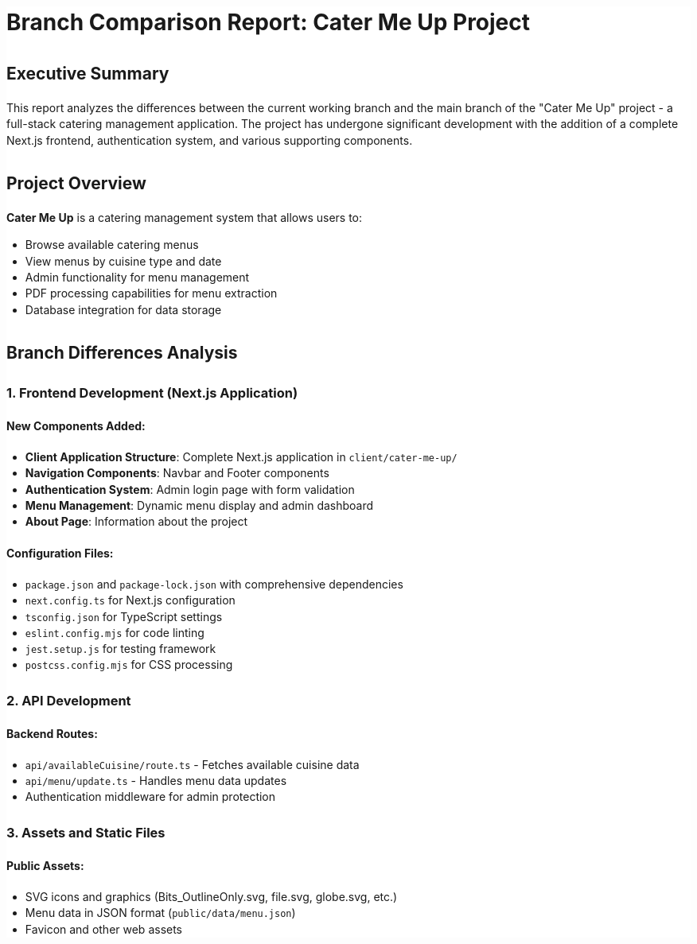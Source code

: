 # Branch Comparison Report: Cater Me Up Project

## Executive Summary

This report analyzes the differences between the current working branch and the main branch of the "Cater Me Up" project - a full-stack catering management application. The project has undergone significant development with the addition of a complete Next.js frontend, authentication system, and various supporting components.

## Project Overview

**Cater Me Up** is a catering management system that allows users to:
- Browse available catering menus
- View menus by cuisine type and date
- Admin functionality for menu management
- PDF processing capabilities for menu extraction
- Database integration for data storage

## Branch Differences Analysis

### 1. Frontend Development (Next.js Application)

#### **New Components Added:**
- **Client Application Structure**: Complete Next.js application in `client/cater-me-up/`
- **Navigation Components**: Navbar and Footer components
- **Authentication System**: Admin login page with form validation
- **Menu Management**: Dynamic menu display and admin dashboard
- **About Page**: Information about the project

#### **Configuration Files:**
- `package.json` and `package-lock.json` with comprehensive dependencies
- `next.config.ts` for Next.js configuration
- `tsconfig.json` for TypeScript settings
- `eslint.config.mjs` for code linting
- `jest.setup.js` for testing framework
- `postcss.config.mjs` for CSS processing

### 2. API Development

#### **Backend Routes:**
- `api/availableCuisine/route.ts` - Fetches available cuisine data
- `api/menu/update.ts` - Handles menu data updates
- Authentication middleware for admin protection

### 3. Assets and Static Files

#### **Public Assets:**
- SVG icons and graphics (Bits_OutlineOnly.svg, file.svg, globe.svg, etc.)
- Menu data in JSON format (`public/data/menu.json`)
- Favicon and other web assets
